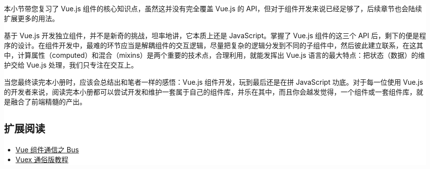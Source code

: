 本小节带您复习了 Vue.js 组件的核心知识点，虽然这并没有完全覆盖 Vue.js 的 API，但对于组件开发来说已经足够了，后续章节也会陆续扩展更多的用法。

基于 Vue.js 开发独立组件，并不是新奇的挑战，坦率地讲，它本质上还是 JavaScript。掌握了 Vue.js 组件的这三个 API 后，剩下的便是程序的设计。在组件开发中，最难的环节应当是解耦组件的交互逻辑，尽量把复杂的逻辑分发到不同的子组件中，然后彼此建立联系，在这其中，计算属性（computed）和混合（mixins）是两个重要的技术点，合理利用，就能发挥出 Vue.js 语言的最大特点：把状态（数据）的维护交给 Vue.js 处理，我们只专注在交互上。

当您最终读完本小册时，应该会总结出和笔者一样的感悟：Vue.js 组件开发，玩到最后还是在拼 JavaScript 功底。对于每一位使用 Vue.js 的开发者来说，阅读完本小册都可以尝试开发和维护一套属于自己的组件库，并乐在其中，而且你会越发觉得，一个组件或一套组件库，就是融合了前端精髓的产出。

## 扩展阅读

*   [Vue 组件通信之 Bus](https://juejin.im/post/5a4353766fb9a044fb080927)
*   [Vuex 通俗版教程](https://juejin.im/entry/58cb4c36b123db00532076a2)